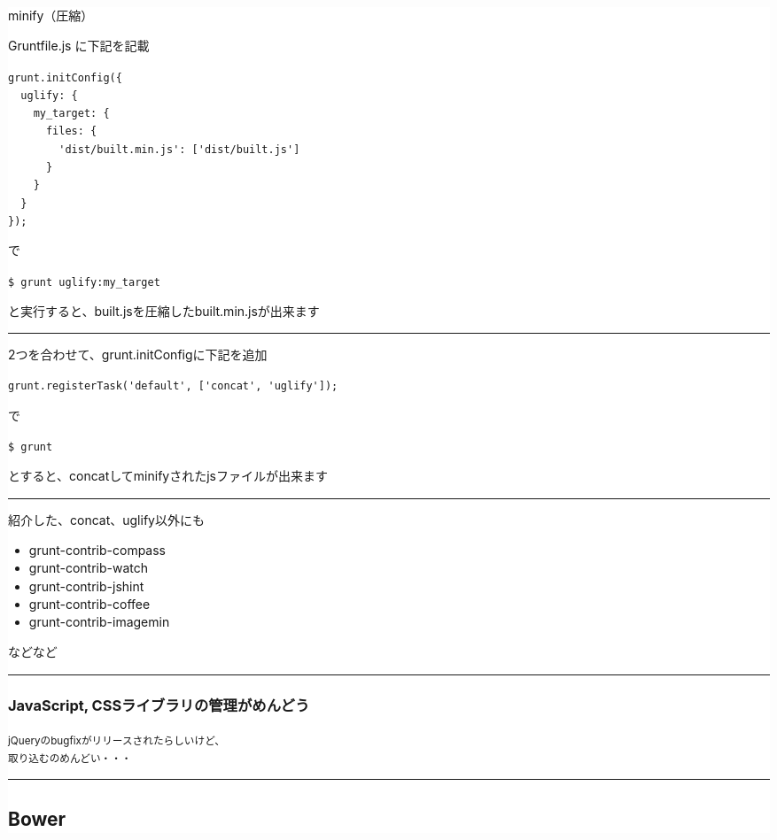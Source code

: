 
minify（圧縮）

Gruntfile.js に下記を記載

	grunt.initConfig({
	  uglify: {
	    my_target: {
	      files: {
	        'dist/built.min.js': ['dist/built.js']
	      }
	    }
	  }
	});

で

	$ grunt uglify:my_target

と実行すると、built.jsを圧縮したbuilt.min.jsが出来ます

---

2つを合わせて、grunt.initConfigに下記を追加

    grunt.registerTask('default', ['concat', 'uglify']);

で

    $ grunt

とすると、concatしてminifyされたjsファイルが出来ます

---

紹介した、concat、uglify以外にも

* grunt-contrib-compass
* grunt-contrib-watch
* grunt-contrib-jshint
* grunt-contrib-coffee
* grunt-contrib-imagemin

などなど

---

### JavaScript, CSSライブラリの管理がめんどう

<small>jQueryのbugfixがリリースされたらしいけど、<br>
取り込むのめんどい・・・</small>

---

## Bower
